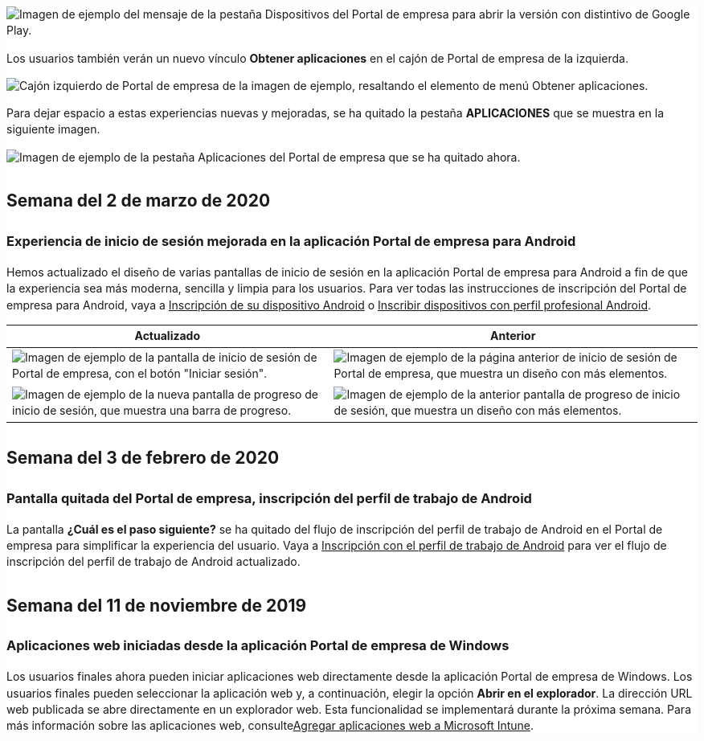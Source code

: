 ![Imagen de ejemplo del mensaje de la pestaña Dispositivos del Portal de empresa para abrir la versión con distintivo de Google Play.](./media/whats-new-app-ui/updated-banner-android-2005.png)  

Los usuarios también verán un nuevo vínculo **Obtener aplicaciones** en el cajón de Portal de empresa de la izquierda. 

![Cajón izquierdo de Portal de empresa de la imagen de ejemplo, resaltando el elemento de menú Obtener aplicaciones.](./media/whats-new-app-ui/updated-drawer-android-2005.png)  

Para dejar espacio a estas experiencias nuevas y mejoradas, se ha quitado la pestaña **APLICACIONES** que se muestra en la siguiente imagen.  

![Imagen de ejemplo de la pestaña Aplicaciones del Portal de empresa que se ha quitado ahora.](./media/whats-new-app-ui/apps-tab-android-removed-2005.png)  







## <a name="week-of-march-2-2020"></a>Semana del 2 de marzo de 2020   
### <a name="improved-sign-in-experience-in-company-portal-for-android"></a>Experiencia de inicio de sesión mejorada en la aplicación Portal de empresa para Android   
Hemos actualizado el diseño de varias pantallas de inicio de sesión en la aplicación Portal de empresa para Android a fin de que la experiencia sea más moderna, sencilla y limpia para los usuarios. Para ver todas las instrucciones de inscripción del Portal de empresa para Android, vaya a [Inscripción de su dispositivo Android](../user-help/enroll-device-android-company-portal.md) o [Inscribir dispositivos con perfil profesional Android](../user-help/enroll-device-android-work-profile.md).   


|Actualizado|Anterior|   
|---|---|   
|![Imagen de ejemplo de la pantalla de inicio de sesión de Portal de empresa, con el botón "Iniciar sesión".](./media/whats-new-app-ui/intune-company-portal-sign-in-2003.png)|![Imagen de ejemplo de la página anterior de inicio de sesión de Portal de empresa, que muestra un diseño con más elementos.](./media/whats-new-app-ui/intune-company-portal-sign-in-2002.png)| 
|![Imagen de ejemplo de la nueva pantalla de progreso de inicio de sesión, que muestra una barra de progreso.](./media/whats-new-app-ui/intune-company-portal-signing-in-2003.png)|![Imagen de ejemplo de la anterior pantalla de progreso de inicio de sesión, que muestra un diseño con más elementos.](./media/whats-new-app-ui/intune-company-portal-signing-in-2002.png)|
## <a name="week-of-february-3-2020"></a>Semana del 3 de febrero de 2020

### <a name="screen-removed-from-company-portal-android-work-profile-enrollment---6103987---"></a>Pantalla quitada del Portal de empresa, inscripción del perfil de trabajo de Android 
La pantalla **¿Cuál es el paso siguiente?** se ha quitado del flujo de inscripción del perfil de trabajo de Android en el Portal de empresa para simplificar la experiencia del usuario. Vaya a [Inscripción con el perfil de trabajo de Android](../user-help/enroll-device-android-work-profile.md) para ver el flujo de inscripción del perfil de trabajo de Android actualizado.  

## <a name="week-of-november-11-2019"></a>Semana del 11 de noviembre de 2019  

### <a name="web-apps-launched-from-the-windows-company-portal-app----5030972---"></a>Aplicaciones web iniciadas desde la aplicación Portal de empresa de Windows 
Los usuarios finales ahora pueden iniciar aplicaciones web directamente desde la aplicación Portal de empresa de Windows. Los usuarios finales pueden seleccionar la aplicación web y, a continuación, elegir la opción **Abrir en el explorador**. La dirección URL web publicada se abre directamente en un explorador web. Esta funcionalidad se implementará durante la próxima semana. Para más información sobre las aplicaciones web, consulte[Agregar aplicaciones web a Microsoft Intune](../apps/web-app.md).
